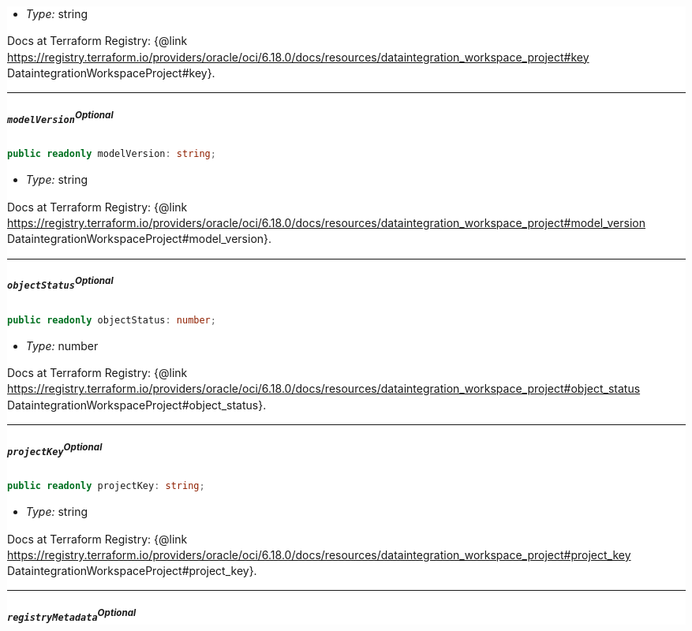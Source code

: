 - *Type:* string

Docs at Terraform Registry: {@link https://registry.terraform.io/providers/oracle/oci/6.18.0/docs/resources/dataintegration_workspace_project#key DataintegrationWorkspaceProject#key}.

---

##### `modelVersion`<sup>Optional</sup> <a name="modelVersion" id="rhizo-co-terraform-provider-oci.dataintegrationWorkspaceProject.DataintegrationWorkspaceProjectConfig.property.modelVersion"></a>

```typescript
public readonly modelVersion: string;
```

- *Type:* string

Docs at Terraform Registry: {@link https://registry.terraform.io/providers/oracle/oci/6.18.0/docs/resources/dataintegration_workspace_project#model_version DataintegrationWorkspaceProject#model_version}.

---

##### `objectStatus`<sup>Optional</sup> <a name="objectStatus" id="rhizo-co-terraform-provider-oci.dataintegrationWorkspaceProject.DataintegrationWorkspaceProjectConfig.property.objectStatus"></a>

```typescript
public readonly objectStatus: number;
```

- *Type:* number

Docs at Terraform Registry: {@link https://registry.terraform.io/providers/oracle/oci/6.18.0/docs/resources/dataintegration_workspace_project#object_status DataintegrationWorkspaceProject#object_status}.

---

##### `projectKey`<sup>Optional</sup> <a name="projectKey" id="rhizo-co-terraform-provider-oci.dataintegrationWorkspaceProject.DataintegrationWorkspaceProjectConfig.property.projectKey"></a>

```typescript
public readonly projectKey: string;
```

- *Type:* string

Docs at Terraform Registry: {@link https://registry.terraform.io/providers/oracle/oci/6.18.0/docs/resources/dataintegration_workspace_project#project_key DataintegrationWorkspaceProject#project_key}.

---

##### `registryMetadata`<sup>Optional</sup> <a name="registryMetadata" id="rhizo-co-terraform-provider-oci.dataintegrationWorkspaceProject.DataintegrationWorkspaceProjectConfig.property.registryMetadata"></a>
